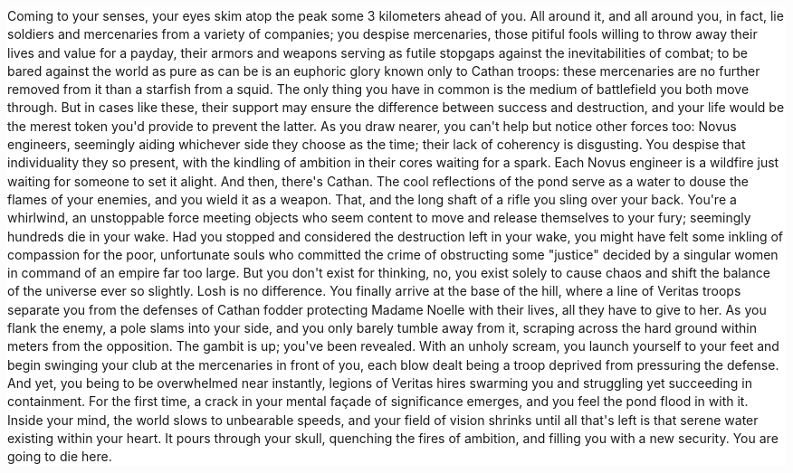 Coming to your senses, your eyes skim atop the peak some 3 kilometers ahead of you. All around it, and all around you, in fact, lie soldiers and mercenaries from a variety of companies; you despise mercenaries, those pitiful fools willing to throw away their lives and value for a payday, their armors and weapons serving as futile stopgaps against the inevitabilities of combat; to be bared against the world as pure as can be is an euphoric glory known only to Cathan troops: these mercenaries are no further removed from it than a starfish from a squid. The only thing you have in common is the medium of battlefield you both move through. But in cases like these, their support may ensure the difference between success and destruction, and your life would be the merest token you'd provide to prevent the latter. As you draw nearer, you can't help but notice other forces too: Novus engineers, seemingly aiding whichever side they choose as the time; their lack of coherency is disgusting. You despise that individuality they so present, with the kindling of ambition in their cores waiting for a spark. Each Novus engineer is a wildfire just waiting for someone to set it alight. And then, there's Cathan.
The cool reflections of the pond serve as a water to douse the flames of your enemies, and you wield it as a weapon. That, and the long shaft of a rifle you sling over your back. You're a whirlwind, an unstoppable force meeting objects who seem content to move and release themselves to your fury; seemingly hundreds die in your wake. Had you stopped and considered the destruction left in your wake, you might have felt some inkling of compassion for the poor, unfortunate souls who committed the crime of obstructing some "justice" decided by a singular women in command of an empire far too large. But you don't exist for thinking, no, you exist solely to cause chaos and shift the balance of the universe ever so slightly. Losh is no difference. You finally arrive at the base of the hill, where a line of Veritas troops separate you from the defenses of Cathan fodder protecting Madame Noelle with their lives, all they have to give to her. As you flank the enemy, a pole slams into your side, and you only barely tumble away from it, scraping across the hard ground within meters from the opposition. The gambit is up; you've been revealed. With an unholy scream, you launch yourself to your feet and begin swinging your club at the mercenaries in front of you, each blow dealt being a troop deprived from pressuring the defense. And yet, you being to be overwhelmed near instantly, legions of Veritas hires swarming you and struggling yet succeeding in containment. For the first time, a crack in your mental façade of significance emerges, and you feel the pond flood in with it. Inside your mind, the world slows to unbearable speeds, and your field of vision shrinks until all that's left is that serene water existing within your heart. It pours through your skull, quenching the fires of ambition, and filling you with a new security. 
You are going to die here. 